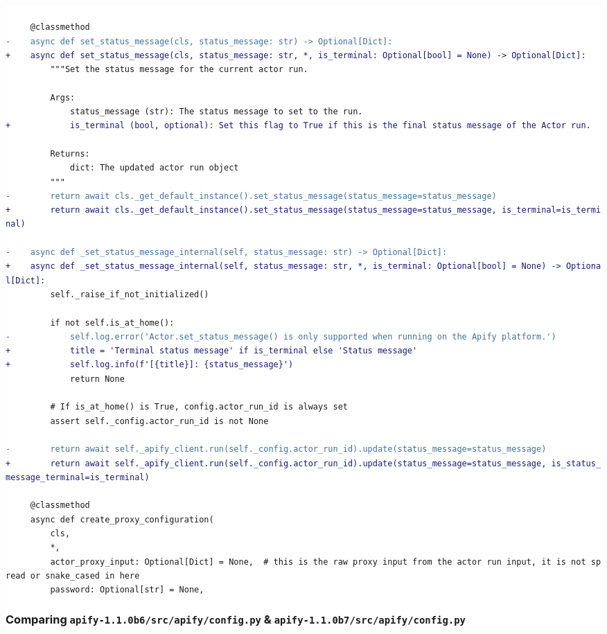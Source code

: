 ```diff
 
     @classmethod
-    async def set_status_message(cls, status_message: str) -> Optional[Dict]:
+    async def set_status_message(cls, status_message: str, *, is_terminal: Optional[bool] = None) -> Optional[Dict]:
         """Set the status message for the current actor run.
 
         Args:
             status_message (str): The status message to set to the run.
+            is_terminal (bool, optional): Set this flag to True if this is the final status message of the Actor run.
 
         Returns:
             dict: The updated actor run object
         """
-        return await cls._get_default_instance().set_status_message(status_message=status_message)
+        return await cls._get_default_instance().set_status_message(status_message=status_message, is_terminal=is_terminal)
 
-    async def _set_status_message_internal(self, status_message: str) -> Optional[Dict]:
+    async def _set_status_message_internal(self, status_message: str, *, is_terminal: Optional[bool] = None) -> Optional[Dict]:
         self._raise_if_not_initialized()
 
         if not self.is_at_home():
-            self.log.error('Actor.set_status_message() is only supported when running on the Apify platform.')
+            title = 'Terminal status message' if is_terminal else 'Status message'
+            self.log.info(f'[{title}]: {status_message}')
             return None
 
         # If is_at_home() is True, config.actor_run_id is always set
         assert self._config.actor_run_id is not None
 
-        return await self._apify_client.run(self._config.actor_run_id).update(status_message=status_message)
+        return await self._apify_client.run(self._config.actor_run_id).update(status_message=status_message, is_status_message_terminal=is_terminal)
 
     @classmethod
     async def create_proxy_configuration(
         cls,
         *,
         actor_proxy_input: Optional[Dict] = None,  # this is the raw proxy input from the actor run input, it is not spread or snake_cased in here
         password: Optional[str] = None,
```

### Comparing `apify-1.1.0b6/src/apify/config.py` & `apify-1.1.0b7/src/apify/config.py`
